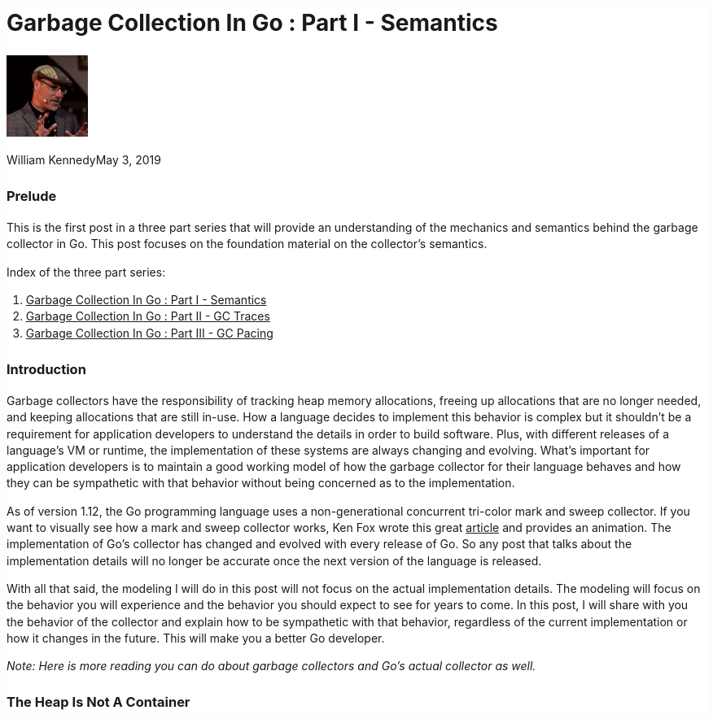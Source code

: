 # Garbage Collection In Go : Part I - Semantics

![Author image](assets/avatar-william-Kennedy-20190919181642514.jpg)

William KennedyMay 3, 2019

### Prelude

This is the first post in a three part series that will provide an understanding of the mechanics and semantics behind the garbage collector in Go. This post focuses on the foundation material on the collector’s semantics.

Index of the three part series:
1) [Garbage Collection In Go : Part I - Semantics](https://www.ardanlabs.com/blog/2018/12/garbage-collection-in-go-part1-semantics.html)
2) [Garbage Collection In Go : Part II - GC Traces](https://www.ardanlabs.com/blog/2019/05/garbage-collection-in-go-part2-gctraces.html)
2) [Garbage Collection In Go : Part III - GC Pacing](https://www.ardanlabs.com/blog/2019/07/garbage-collection-in-go-part3-gcpacing.html)

### Introduction

Garbage collectors have the responsibility of tracking heap memory allocations, freeing up allocations that are no longer needed, and keeping allocations that are still in-use. How a language decides to implement this behavior is complex but it shouldn’t be a requirement for application developers to understand the details in order to build software. Plus, with different releases of a language’s VM or runtime, the implementation of these systems are always changing and evolving. What’s important for application developers is to maintain a good working model of how the garbage collector for their language behaves and how they can be sympathetic with that behavior without being concerned as to the implementation.

As of version 1.12, the Go programming language uses a non-generational concurrent tri-color mark and sweep collector. If you want to visually see how a mark and sweep collector works, Ken Fox wrote this great [article](https://spin.atomicobject.com/2014/09/03/visualizing-garbage-collection-algorithms) and provides an animation. The implementation of Go’s collector has changed and evolved with every release of Go. So any post that talks about the implementation details will no longer be accurate once the next version of the language is released.

With all that said, the modeling I will do in this post will not focus on the actual implementation details. The modeling will focus on the behavior you will experience and the behavior you should expect to see for years to come. In this post, I will share with you the behavior of the collector and explain how to be sympathetic with that behavior, regardless of the current implementation or how it changes in the future. This will make you a better Go developer.

*Note: Here is more reading you can do about garbage collectors and Go’s actual collector as well.*

### The Heap Is Not A Container
